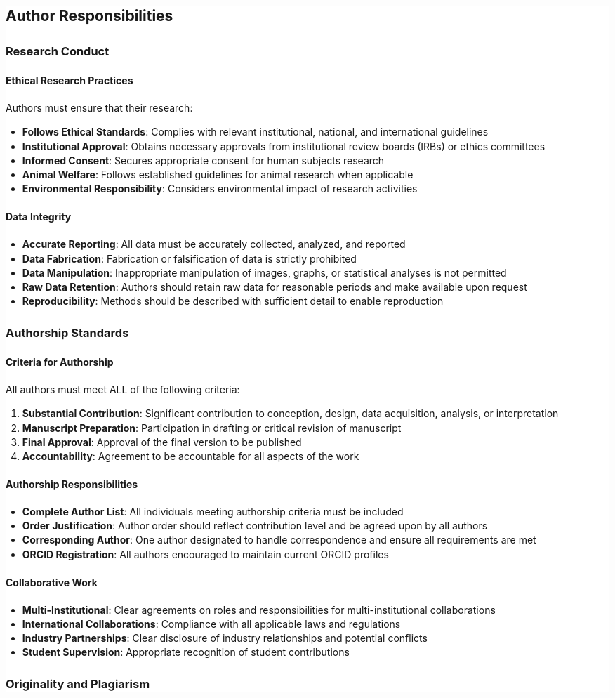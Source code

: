 
## Author Responsibilities

### Research Conduct

#### Ethical Research Practices
Authors must ensure that their research:
- **Follows Ethical Standards**: Complies with relevant institutional, national, and international guidelines
- **Institutional Approval**: Obtains necessary approvals from institutional review boards (IRBs) or ethics committees
- **Informed Consent**: Secures appropriate consent for human subjects research
- **Animal Welfare**: Follows established guidelines for animal research when applicable
- **Environmental Responsibility**: Considers environmental impact of research activities

#### Data Integrity
- **Accurate Reporting**: All data must be accurately collected, analyzed, and reported
- **Data Fabrication**: Fabrication or falsification of data is strictly prohibited
- **Data Manipulation**: Inappropriate manipulation of images, graphs, or statistical analyses is not permitted
- **Raw Data Retention**: Authors should retain raw data for reasonable periods and make available upon request
- **Reproducibility**: Methods should be described with sufficient detail to enable reproduction

### Authorship Standards

#### Criteria for Authorship
All authors must meet ALL of the following criteria:
1. **Substantial Contribution**: Significant contribution to conception, design, data acquisition, analysis, or interpretation
2. **Manuscript Preparation**: Participation in drafting or critical revision of manuscript
3. **Final Approval**: Approval of the final version to be published
4. **Accountability**: Agreement to be accountable for all aspects of the work

#### Authorship Responsibilities
- **Complete Author List**: All individuals meeting authorship criteria must be included
- **Order Justification**: Author order should reflect contribution level and be agreed upon by all authors
- **Corresponding Author**: One author designated to handle correspondence and ensure all requirements are met
- **ORCID Registration**: All authors encouraged to maintain current ORCID profiles

#### Collaborative Work
- **Multi-Institutional**: Clear agreements on roles and responsibilities for multi-institutional collaborations
- **International Collaborations**: Compliance with all applicable laws and regulations
- **Industry Partnerships**: Clear disclosure of industry relationships and potential conflicts
- **Student Supervision**: Appropriate recognition of student contributions

### Originality and Plagiarism
